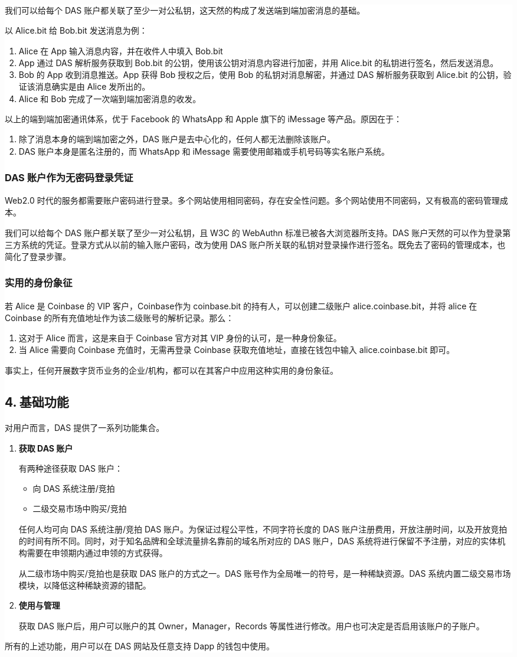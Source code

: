我们可以给每个 DAS 账户都关联了至少一对公私钥，这天然的构成了发送端到端加密消息的基础。

以 Alice.bit 给 Bob.bit 发送消息为例：

1. Alice 在 App 输入消息内容，并在收件人中填入 Bob.bit
2. App 通过 DAS 解析服务获取到 Bob.bit 的公钥，使用该公钥对消息内容进行加密，并用 Alice.bit 的私钥进行签名，然后发送消息。
3. Bob 的 App 收到消息推送。App 获得 Bob 授权之后，使用 Bob 的私钥对消息解密，并通过 DAS 解析服务获取到 Alice.bit 的公钥，验证该消息确实是由 Alice 发所出的。
4. Alice 和 Bob 完成了一次端到端加密消息的收发。



以上的端到端加密通讯体系，优于 Facebook 的 WhatsApp 和 Apple 旗下的 iMessage 等产品。原因在于：

1. 除了消息本身的端到端加密之外，DAS 账户是去中心化的，任何人都无法删除该账户。
2. DAS 账户本身是匿名注册的，而 WhatsApp 和 iMessage 需要使用邮箱或手机号码等实名账户系统。



### DAS 账户作为无密码登录凭证

Web2.0 时代的服务都需要账户密码进行登录。多个网站使用相同密码，存在安全性问题。多个网站使用不同密码，又有极高的密码管理成本。

我们可以给每个 DAS 账户都关联了至少一对公私钥，且 W3C 的 WebAuthn 标准已被各大浏览器所支持。DAS 账户天然的可以作为登录第三方系统的凭证。登录方式从以前的输入账户密码，改为使用 DAS 账户所关联的私钥对登录操作进行签名。既免去了密码的管理成本，也简化了登录步骤。



### 实用的身份象征

若 Alice 是 Coinbase 的 VIP 客户，Coinbase作为 coinbase.bit 的持有人，可以创建二级账户 alice.coinbase.bit，并将 alice 在 Coinbase 的所有充值地址作为该二级账号的解析记录。那么：

1. 这对于 Alice 而言，这是来自于 Coinbase 官方对其 VIP 身份的认可，是一种身份象征。
2. 当 Alice 需要向 Coinbase 充值时，无需再登录 Coinbase 获取充值地址，直接在钱包中输入 alice.coinbase.bit 即可。

事实上，任何开展数字货币业务的企业/机构，都可以在其客户中应用这种实用的身份象征。



## 4. 基础功能

对用户而言，DAS 提供了一系列功能集合。

1. **获取 DAS 账户**

   有两种途径获取 DAS 账户：

   * 向 DAS 系统注册/竞拍

   * 二级交易市场中购买/竞拍

   任何人均可向 DAS 系统注册/竞拍 DAS 账户。为保证过程公平性，不同字符长度的 DAS 账户注册费用，开放注册时间，以及开放竞拍的时间有所不同。同时，对于知名品牌和全球流量排名靠前的域名所对应的 DAS 账户，DAS 系统将进行保留不予注册，对应的实体机构需要在申领期内通过申领的方式获得。

   从二级市场中购买/竞拍也是获取 DAS 账户的方式之一。DAS 账号作为全局唯一的符号，是一种稀缺资源。DAS 系统内置二级交易市场模块，以降低这种稀缺资源的错配。

2. **使用与管理**

   获取 DAS 账户后，用户可以账户的其 Owner，Manager，Records 等属性进行修改。用户也可决定是否启用该账户的子账户。

所有的上述功能，用户可以在 DAS 网站及任意支持 Dapp 的钱包中使用。
